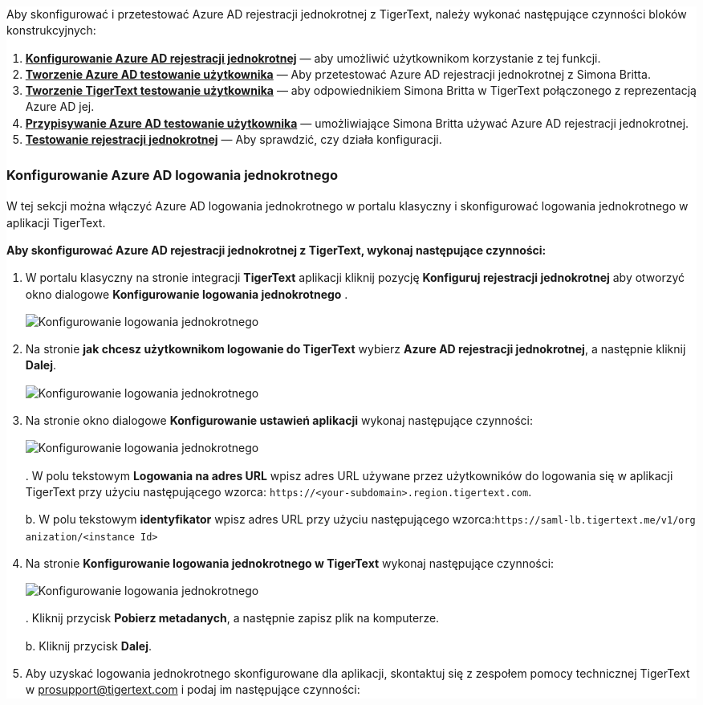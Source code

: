 Aby skonfigurować i przetestować Azure AD rejestracji jednokrotnej z TigerText, należy wykonać następujące czynności bloków konstrukcyjnych:

1. **[Konfigurowanie Azure AD rejestracji jednokrotnej](#configuring-azure-ad-single-sign-on)** — aby umożliwić użytkownikom korzystanie z tej funkcji.
2. **[Tworzenie Azure AD testowanie użytkownika](#creating-an-azure-ad-test-user)** — Aby przetestować Azure AD rejestracji jednokrotnej z Simona Britta.
3. **[Tworzenie TigerText testowanie użytkownika](#creating-a-tigertext-test-user)** — aby odpowiednikiem Simona Britta w TigerText połączonego z reprezentacją Azure AD jej.
4. **[Przypisywanie Azure AD testowanie użytkownika](#assigning-the-azure-ad-test-user)** — umożliwiające Simona Britta używać Azure AD rejestracji jednokrotnej.
5. **[Testowanie rejestracji jednokrotnej](#testing-single-sign-on)** — Aby sprawdzić, czy działa konfiguracji.

### <a name="configuring-azure-ad-single-sign-on"></a>Konfigurowanie Azure AD logowania jednokrotnego

W tej sekcji można włączyć Azure AD logowania jednokrotnego w portalu klasyczny i skonfigurować logowania jednokrotnego w aplikacji TigerText.


**Aby skonfigurować Azure AD rejestracji jednokrotnej z TigerText, wykonaj następujące czynności:**

1. W portalu klasyczny na stronie integracji **TigerText** aplikacji kliknij pozycję **Konfiguruj rejestracji jednokrotnej** aby otworzyć okno dialogowe **Konfigurowanie logowania jednokrotnego** .
     
    ![Konfigurowanie logowania jednokrotnego][6] 

2. Na stronie **jak chcesz użytkownikom logowanie do TigerText** wybierz **Azure AD rejestracji jednokrotnej**, a następnie kliknij **Dalej**.

    ![Konfigurowanie logowania jednokrotnego](./media/active-directory-saas-tigertext-tutorial/tutorial_tigertext_03.png) 

3. Na stronie okno dialogowe **Konfigurowanie ustawień aplikacji** wykonaj następujące czynności:

    ![Konfigurowanie logowania jednokrotnego](./media/active-directory-saas-tigertext-tutorial/tutorial_tigertext_04.png) 

    . W polu tekstowym **Logowania na adres URL** wpisz adres URL używane przez użytkowników do logowania się w aplikacji TigerText przy użyciu następującego wzorca: `https://<your-subdomain>.region.tigertext.com`.

    b. W polu tekstowym **identyfikator** wpisz adres URL przy użyciu następującego wzorca:`https://saml-lb.tigertext.me/v1/organization/<instance Id>`
        
     
4. Na stronie **Konfigurowanie logowania jednokrotnego w TigerText** wykonaj następujące czynności:

    ![Konfigurowanie logowania jednokrotnego](./media/active-directory-saas-tigertext-tutorial/tutorial_tigertext_05.png)

    . Kliknij przycisk **Pobierz metadanych**, a następnie zapisz plik na komputerze.

    b. Kliknij przycisk **Dalej**.


5. Aby uzyskać logowania jednokrotnego skonfigurowane dla aplikacji, skontaktuj się z zespołem pomocy technicznej TigerText w [prosupport@tigertext.com](mailTo:prosupport@tigertext.com) i podaj im następujące czynności:


[1]: ./media/active-directory-saas-tigertext-tutorial/tutorial_general_01.png
[2]: ./media/active-directory-saas-tigertext-tutorial/tutorial_general_02.png
[3]: ./media/active-directory-saas-tigertext-tutorial/tutorial_general_03.png
[4]: ./media/active-directory-saas-tigertext-tutorial/tutorial_general_04.png
[6]: ./media/active-directory-saas-tigertext-tutorial/tutorial_general_05.png
[10]: ./media/active-directory-saas-tigertext-tutorial/tutorial_general_06.png
[11]: ./media/active-directory-saas-tigertext-tutorial/tutorial_general_07.png
[20]: ./media/active-directory-saas-tigertext-tutorial/tutorial_general_100.png
[200]: ./media/active-directory-saas-tigertext-tutorial/tutorial_general_200.png
[201]: ./media/active-directory-saas-tigertext-tutorial/tutorial_general_201.png
[203]: ./media/active-directory-saas-tigertext-tutorial/tutorial_general_203.png
[204]: ./media/active-directory-saas-tigertext-tutorial/tutorial_general_204.png
[205]: ./media/active-directory-saas-tigertext-tutorial/tutorial_general_205.png